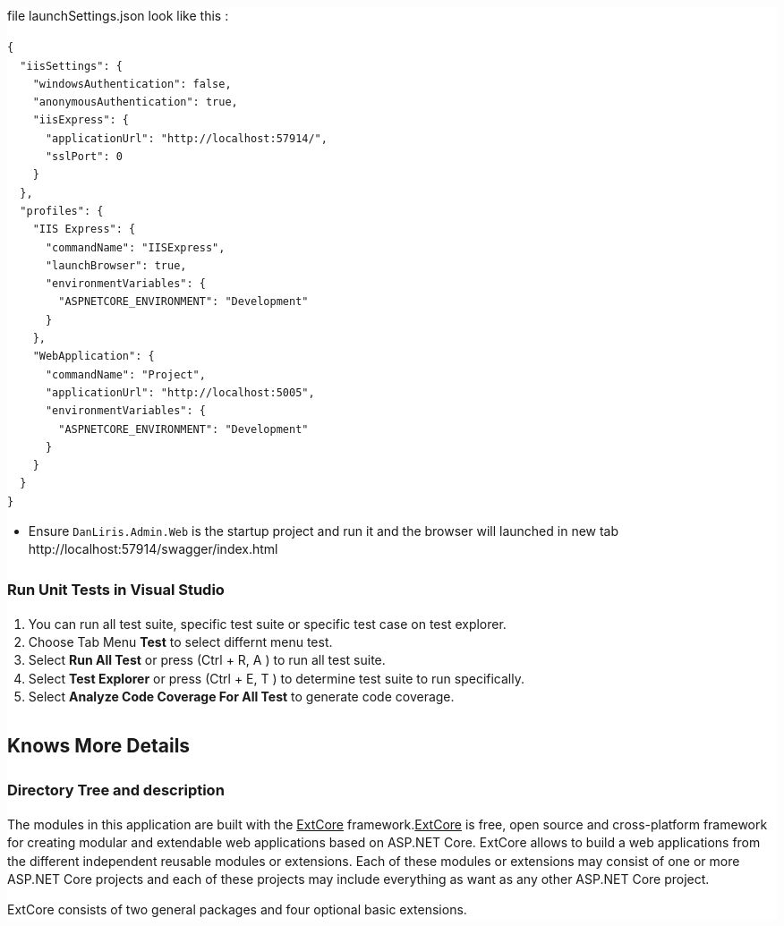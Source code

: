 file launchSettings.json look like this :
```
{
  "iisSettings": {
    "windowsAuthentication": false,
    "anonymousAuthentication": true,
    "iisExpress": {
      "applicationUrl": "http://localhost:57914/",
      "sslPort": 0
    }
  },
  "profiles": {
    "IIS Express": {
      "commandName": "IISExpress",
      "launchBrowser": true,
      "environmentVariables": {
        "ASPNETCORE_ENVIRONMENT": "Development"
      }
    },
    "WebApplication": {
      "commandName": "Project",
      "applicationUrl": "http://localhost:5005",
      "environmentVariables": {
        "ASPNETCORE_ENVIRONMENT": "Development"
      }
    }
  }
}
```

- Ensure `DanLiris.Admin.Web` is the startup project and run it and the browser will launched in new tab http://localhost:57914/swagger/index.html

### Run Unit Tests in Visual Studio 
1. You can run all test suite, specific test suite or specific test case on test explorer.
2. Choose Tab Menu **Test** to select differnt menu test.
3. Select **Run All Test** or press (Ctrl + R, A ) to run all test suite.
4. Select **Test Explorer** or press (Ctrl + E, T ) to determine  test suite to run specifically.
5. Select **Analyze Code Coverage For All Test** to generate code coverage. 


## Knows More Details
### Directory Tree and description

The modules in this application are built with the [ExtCore](https://github.com/ExtCore/ExtCore)  framework.[ExtCore](https://github.com/ExtCore/ExtCore) is free, open source and cross-platform framework for creating modular and extendable web applications based on ASP.NET Core. ExtCore allows to build a web applications from the different independent reusable modules or extensions. Each of these modules or extensions may consist of one or more ASP.NET Core projects and each of these projects may include everything as want as any other ASP.NET Core project.

ExtCore consists of two general packages and four optional basic extensions.
